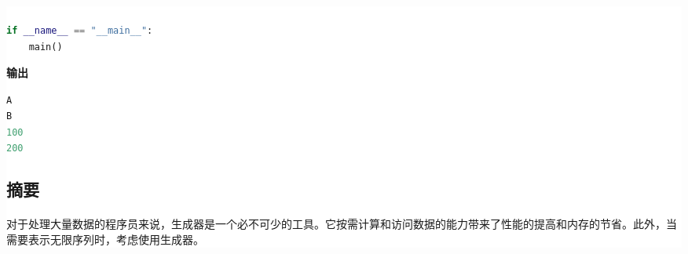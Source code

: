 ```py

if __name__ == "__main__":
    main()
```

**输出**

```py
A
B
100
200

```

## 摘要

对于处理大量数据的程序员来说，生成器是一个必不可少的工具。它按需计算和访问数据的能力带来了性能的提高和内存的节省。此外，当需要表示无限序列时，考虑使用生成器。